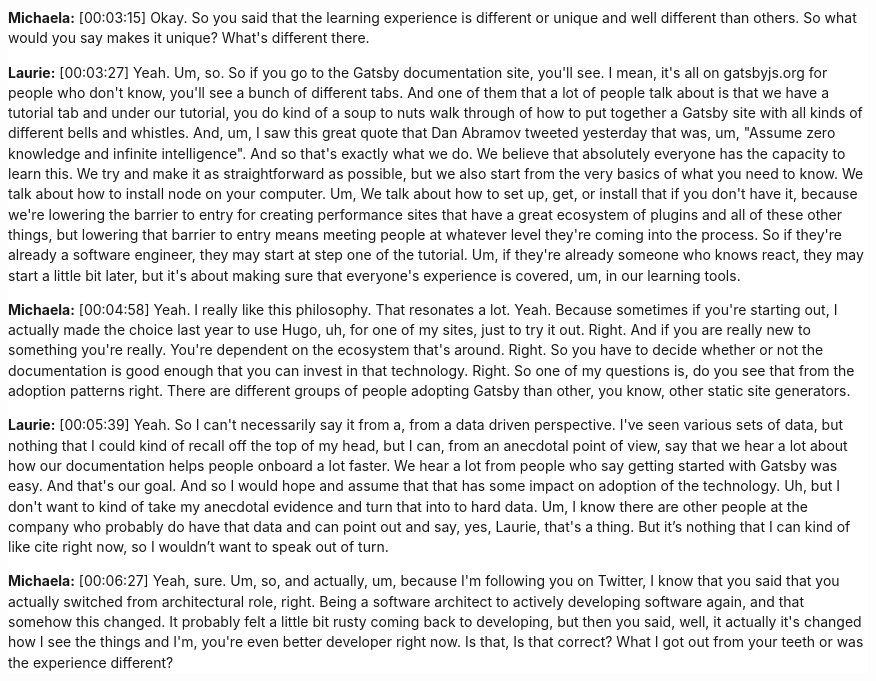 **Michaela:** [00:03:15] Okay. So you said that the learning experience is 
different or unique and well different than others. So what would you say makes 
it unique? What's different there. 

**Laurie:** [00:03:27] Yeah. Um, so. So if you go to the Gatsby documentation 
site, you'll see. I mean, it's all on gatsbyjs.org for people who don't know, 
you'll see a bunch of different tabs.
And one of them that a lot of people talk about is that we have a tutorial tab 
and under our tutorial, you do kind of a soup to nuts walk through of how to put 
together a Gatsby site with all kinds of different bells and whistles. And, 
um, I saw this great quote that Dan Abramov tweeted yesterday that was, um, 
"Assume zero knowledge and infinite intelligence".
And so that's exactly what we do. We believe that absolutely everyone has the 
capacity to learn this. We try and make it as straightforward as possible, but 
we also start from the very basics of what you need to know. We talk about how 
to install node on your computer. Um, We talk about how to set up, get, or 
install that if you don't have it, because we're lowering the barrier to entry 
for creating performance sites that have a great ecosystem of plugins and all of 
these other things, but lowering that barrier to entry means meeting people at 
whatever level they're coming into the process. So if they're already a 
software engineer, they may start at step one of the tutorial. 
Um, if they're already someone who knows react, they may start a little bit 
later, but it's about making sure that everyone's experience is covered, um, in 
our learning tools.

**Michaela:** [00:04:58] Yeah. I really like this philosophy. That resonates a 
lot. Yeah. Because sometimes if you're starting out, I actually made the choice 
last year to use Hugo, uh, for one of my sites, just to try it out. Right. And 
if you are really new to something you're really. You're dependent on the 
ecosystem that's around.
Right. So you have to decide whether or not the documentation is good enough 
that you can invest in that technology. Right. So one of my questions is, do you 
see that from the adoption patterns right. There are different groups of 
people adopting Gatsby than other, you know, other static site generators.

**Laurie:** [00:05:39] Yeah. So I can't necessarily say it from a, from a data 
driven perspective. I've seen various sets of data, but nothing that I could 
kind of recall off the top of my head, but I can, from an anecdotal point of 
view, say that we hear a lot about how our documentation helps people onboard a 
lot faster. We hear a lot from people who say getting started with Gatsby was 
easy.
And that's our goal. And so I would hope and assume that that has some impact on 
adoption of the technology. Uh, but I don't want to kind of take my anecdotal 
evidence and turn that into to hard data. Um, I know there are other people at 
the company who probably do have that data and can point out and say, yes, 
Laurie, that's a thing.
But it’s nothing that I can kind of like cite right now, so I wouldn’t want 
to speak out of turn.

**Michaela:** [00:06:27] Yeah, sure. Um, so, and actually, um, because I'm 
following you on Twitter, I know that you said that you actually switched from 
architectural role, right. Being a software architect to actively developing 
software again, and that somehow this changed.
It probably felt a little bit rusty coming back to developing, but then you 
said, well, it actually it's changed how I see the things and I'm, you're even 
better developer right now. Is that, Is that correct? What I got out from 
your teeth or was the experience different? 
